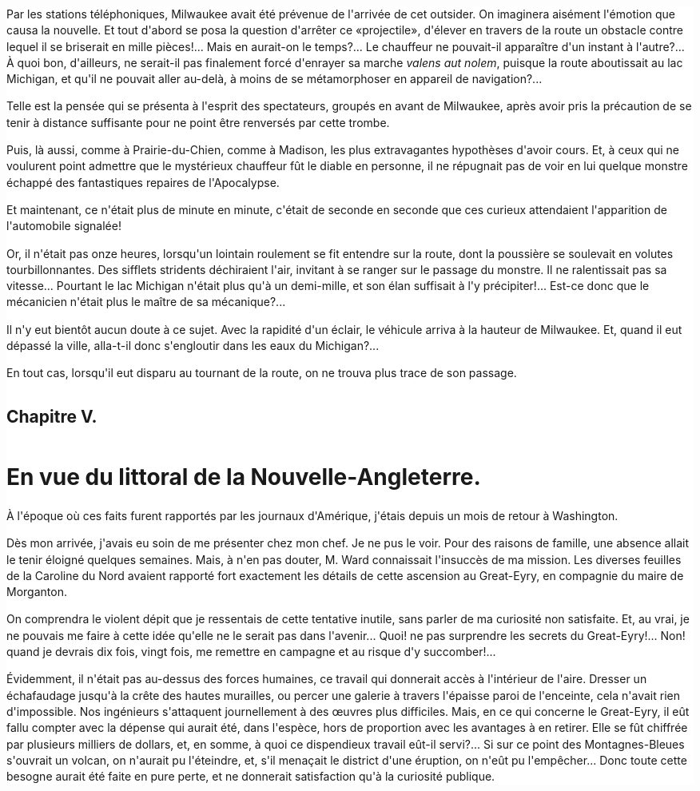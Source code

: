Par les stations téléphoniques, Milwaukee avait été prévenue de l'arrivée de cet outsider. On imaginera aisément l'émotion que causa la nouvelle. Et tout d'abord se posa la question d'arrêter ce «projectile», d'élever en travers de la route un obstacle contre lequel il se briserait en mille pièces!... Mais en aurait-on le temps?... Le chauffeur ne pouvait-il apparaître d'un instant à l'autre?... À quoi bon, d'ailleurs, ne serait-il pas finalement forcé d'enrayer sa marche *valens aut nolem*, puisque la route aboutissait au lac Michigan, et qu'il ne pouvait aller au-delà, à moins de se métamorphoser en appareil de navigation?...

Telle est la pensée qui se présenta à l'esprit des spectateurs, groupés en avant de Milwaukee, après avoir pris la précaution de se tenir à distance suffisante pour ne point être renversés par cette trombe.

Puis, là aussi, comme à Prairie-du-Chien, comme à Madison, les plus extravagantes hypothèses d'avoir cours. Et, à ceux qui ne voulurent point admettre que le mystérieux chauffeur fût le diable en personne, il ne répugnait pas de voir en lui quelque monstre échappé des fantastiques repaires de l'Apocalypse.

Et maintenant, ce n'était plus de minute en minute, c'était de seconde en seconde que ces curieux attendaient l'apparition de l'automobile signalée!

Or, il n'était pas onze heures, lorsqu'un lointain roulement se fit entendre sur la route, dont la poussière se soulevait en volutes tourbillonnantes. Des sifflets stridents déchiraient l'air, invitant à se ranger sur le passage du monstre. Il ne ralentissait pas sa vitesse... Pourtant le lac Michigan n'était plus qu'à un demi-mille, et son élan suffisait à l'y précipiter!... Est-ce donc que le mécanicien n'était plus le maître de sa mécanique?...

Il n'y eut bientôt aucun doute à ce sujet. Avec la rapidité d'un éclair, le véhicule arriva à la hauteur de Milwaukee. Et, quand il eut dépassé la ville, alla-t-il donc s'engloutir dans les eaux du Michigan?...

En tout cas, lorsqu'il eut disparu au tournant de la route, on ne trouva plus trace de son passage.


## Chapitre V.


# En vue du littoral de la Nouvelle-Angleterre.

À l'époque où ces faits furent rapportés par les journaux d'Amérique, j'étais depuis un mois de retour à Washington.

Dès mon arrivée, j'avais eu soin de me présenter chez mon chef. Je ne pus le voir. Pour des raisons de famille, une absence allait le tenir éloigné quelques semaines. Mais, à n'en pas douter, M. Ward connaissait l'insuccès de ma mission. Les diverses feuilles de la Caroline du Nord avaient rapporté fort exactement les détails de cette ascension au Great-Eyry, en compagnie du maire de Morganton.

On comprendra le violent dépit que je ressentais de cette tentative inutile, sans parler de ma curiosité non satisfaite. Et, au vrai, je ne pouvais me faire à cette idée qu'elle ne le serait pas dans l'avenir... Quoi! ne pas surprendre les secrets du Great-Eyry!... Non! quand je devrais dix fois, vingt fois, me remettre en campagne et au risque d'y succomber!...

Évidemment, il n'était pas au-dessus des forces humaines, ce travail qui donnerait accès à l'intérieur de l'aire. Dresser un échafaudage jusqu'à la crête des hautes murailles, ou percer une galerie à travers l'épaisse paroi de l'enceinte, cela n'avait rien d'impossible. Nos ingénieurs s'attaquent journellement à des œuvres plus difficiles. Mais, en ce qui concerne le Great-Eyry, il eût fallu compter avec la dépense qui aurait été, dans l'espèce, hors de proportion avec les avantages à en retirer. Elle se fût chiffrée par plusieurs milliers de dollars, et, en somme, à quoi ce dispendieux travail eût-il servi?... Si sur ce point des Montagnes-Bleues s'ouvrait un volcan, on n'aurait pu l'éteindre, et, s'il menaçait le district d'une éruption, on n'eût pu l'empêcher... Donc toute cette besogne aurait été faite en pure perte, et ne donnerait satisfaction qu'à la curiosité publique.
